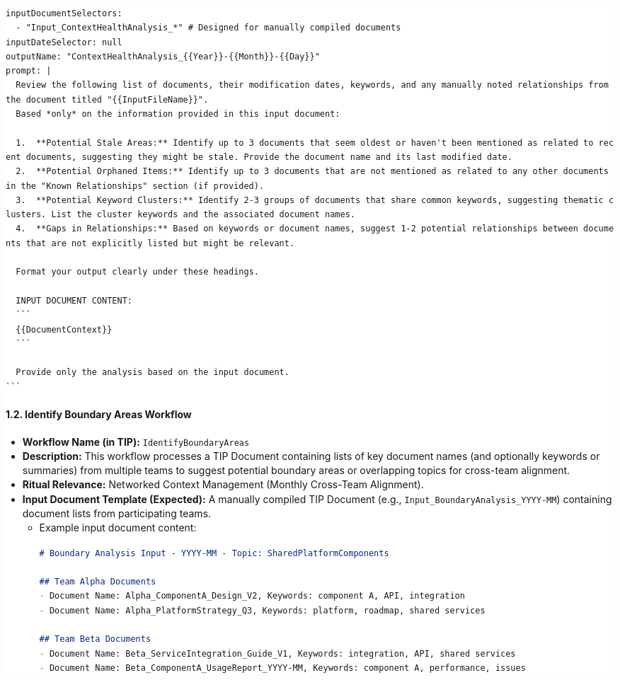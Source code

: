     inputDocumentSelectors:
      - "Input_ContextHealthAnalysis_*" # Designed for manually compiled documents
    inputDateSelector: null
    outputName: "ContextHealthAnalysis_{{Year}}-{{Month}}-{{Day}}"
    prompt: |
      Review the following list of documents, their modification dates, keywords, and any manually noted relationships from the document titled "{{InputFileName}}".
      Based *only* on the information provided in this input document:

      1.  **Potential Stale Areas:** Identify up to 3 documents that seem oldest or haven't been mentioned as related to recent documents, suggesting they might be stale. Provide the document name and its last modified date.
      2.  **Potential Orphaned Items:** Identify up to 3 documents that are not mentioned as related to any other documents in the "Known Relationships" section (if provided).
      3.  **Potential Keyword Clusters:** Identify 2-3 groups of documents that share common keywords, suggesting thematic clusters. List the cluster keywords and the associated document names.
      4.  **Gaps in Relationships:** Based on keywords or document names, suggest 1-2 potential relationships between documents that are not explicitly listed but might be relevant.

      Format your output clearly under these headings.

      INPUT DOCUMENT CONTENT:
      ```
      {{DocumentContext}}
      ```

      Provide only the analysis based on the input document.
    ```

#### 1.2. Identify Boundary Areas Workflow

* **Workflow Name (in TIP):** `IdentifyBoundaryAreas`
* **Description:** This workflow processes a TIP Document containing lists of key document names (and optionally keywords or summaries) from multiple teams to suggest potential boundary areas or overlapping topics for cross-team alignment.
* **Ritual Relevance:** Networked Context Management (Monthly Cross-Team Alignment).
* **Input Document Template (Expected):** A manually compiled TIP Document (e.g., `Input_BoundaryAnalysis_YYYY-MM`) containing document lists from participating teams.
    * Example input document content:
        ```markdown
        # Boundary Analysis Input - YYYY-MM - Topic: SharedPlatformComponents

        ## Team Alpha Documents
        - Document Name: Alpha_ComponentA_Design_V2, Keywords: component A, API, integration
        - Document Name: Alpha_PlatformStrategy_Q3, Keywords: platform, roadmap, shared services

        ## Team Beta Documents
        - Document Name: Beta_ServiceIntegration_Guide_V1, Keywords: integration, API, shared services
        - Document Name: Beta_ComponentA_UsageReport_YYYY-MM, Keywords: component A, performance, issues

